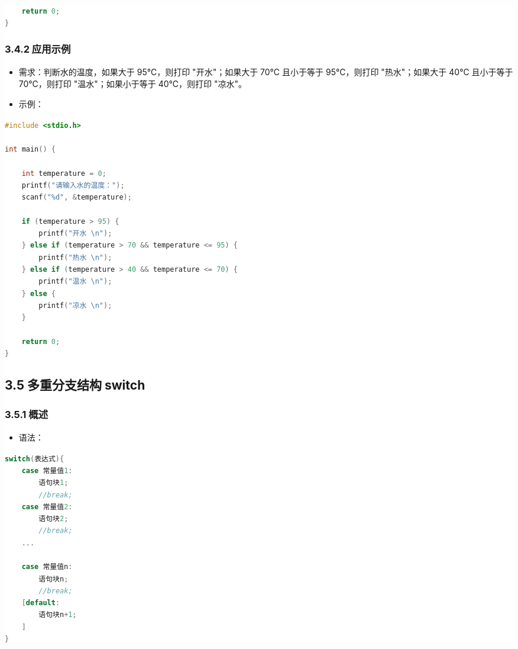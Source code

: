 ```c
    return 0;
}
```

### 3.4.2 应用示例

* 需求：判断水的温度，如果大于 95℃，则打印 "开水"；如果大于 70℃ 且小于等于 95℃，则打印 "热水"；如果大于 40℃ 且小于等于 70℃，则打印 "温水"；如果小于等于 40℃，则打印 "凉水"。



* 示例：

```c
#include <stdio.h>

int main() {

    int temperature = 0;
    printf("请输入水的温度：");
    scanf("%d", &temperature);

    if (temperature > 95) {
        printf("开水 \n");
    } else if (temperature > 70 && temperature <= 95) {
        printf("热水 \n");
    } else if (temperature > 40 && temperature <= 70) {
        printf("温水 \n");
    } else {
        printf("凉水 \n");
    }

    return 0;
}
```

## 3.5 多重分支结构 switch

### 3.5.1 概述

* 语法：

```c
switch(表达式){
	case 常量值1: 
        语句块1;
        //break;
	case 常量值2: 
        语句块2;
        //break;
	...
     
	case 常量值n: 
        语句块n; 
        //break;
	[default: 
        语句块n+1;
    ]
}
```
